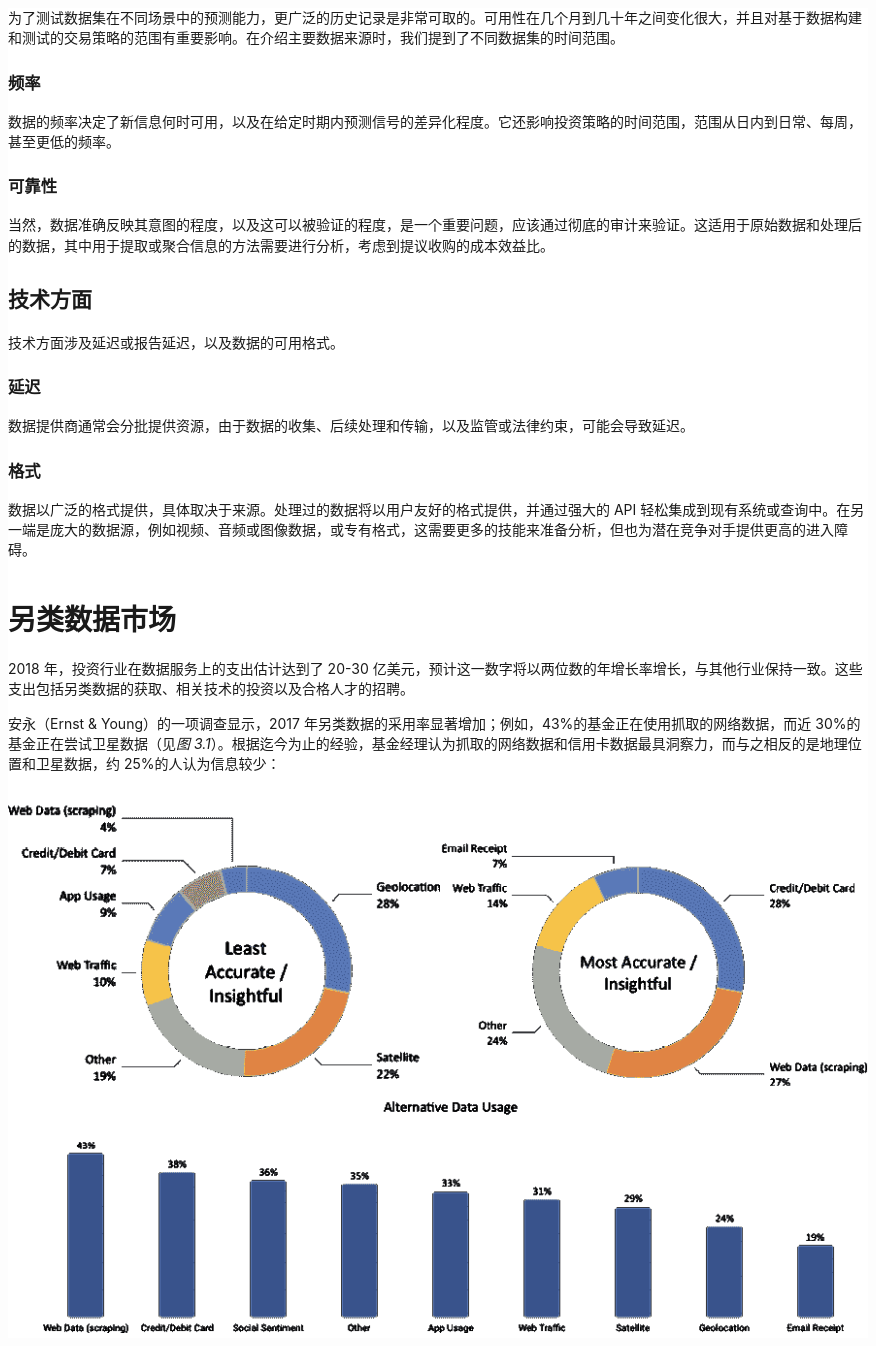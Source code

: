 为了测试数据集在不同场景中的预测能力，更广泛的历史记录是非常可取的。可用性在几个月到几十年之间变化很大，并且对基于数据构建和测试的交易策略的范围有重要影响。在介绍主要数据来源时，我们提到了不同数据集的时间范围。

### 频率

数据的频率决定了新信息何时可用，以及在给定时期内预测信号的差异化程度。它还影响投资策略的时间范围，范围从日内到日常、每周，甚至更低的频率。

### 可靠性

当然，数据准确反映其意图的程度，以及这可以被验证的程度，是一个重要问题，应该通过彻底的审计来验证。这适用于原始数据和处理后的数据，其中用于提取或聚合信息的方法需要进行分析，考虑到提议收购的成本效益比。

## 技术方面

技术方面涉及延迟或报告延迟，以及数据的可用格式。

### 延迟

数据提供商通常会分批提供资源，由于数据的收集、后续处理和传输，以及监管或法律约束，可能会导致延迟。

### 格式

数据以广泛的格式提供，具体取决于来源。处理过的数据将以用户友好的格式提供，并通过强大的 API 轻松集成到现有系统或查询中。在另一端是庞大的数据源，例如视频、音频或图像数据，或专有格式，这需要更多的技能来准备分析，但也为潜在竞争对手提供更高的进入障碍。

# 另类数据市场

2018 年，投资行业在数据服务上的支出估计达到了 20-30 亿美元，预计这一数字将以两位数的年增长率增长，与其他行业保持一致。这些支出包括另类数据的获取、相关技术的投资以及合格人才的招聘。

安永（Ernst & Young）的一项调查显示，2017 年另类数据的采用率显著增加；例如，43%的基金正在使用抓取的网络数据，而近 30%的基金正在尝试卫星数据（见*图 3.1*）。根据迄今为止的经验，基金经理认为抓取的网络数据和信用卡数据最具洞察力，而与之相反的是地理位置和卫星数据，约 25%的人认为信息较少：

![](img/B15439_03_01.png)
